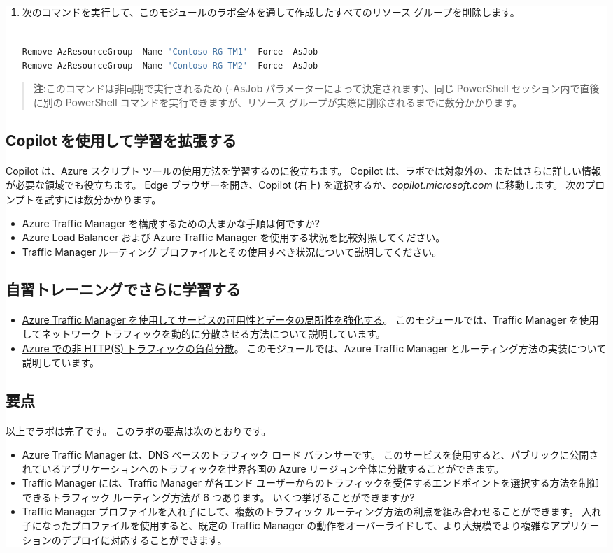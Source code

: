 1. 次のコマンドを実行して、このモジュールのラボ全体を通して作成したすべてのリソース グループを削除します。

   ```powershell

   Remove-AzResourceGroup -Name 'Contoso-RG-TM1' -Force -AsJob
   Remove-AzResourceGroup -Name 'Contoso-RG-TM2' -Force -AsJob

   ```

>**注**:このコマンドは非同期で実行されるため (-AsJob パラメーターによって決定されます)、同じ PowerShell セッション内で直後に別の PowerShell コマンドを実行できますが、リソース グループが実際に削除されるまでに数分かかります。

## Copilot を使用して学習を拡張する

Copilot は、Azure スクリプト ツールの使用方法を学習するのに役立ちます。 Copilot は、ラボでは対象外の、またはさらに詳しい情報が必要な領域でも役立ちます。 Edge ブラウザーを開き、Copilot (右上) を選択するか、*copilot.microsoft.com* に移動します。 次のプロンプトを試すには数分かかります。
+ Azure Traffic Manager を構成するための大まかな手順は何ですか?
+ Azure Load Balancer および Azure Traffic Manager を使用する状況を比較対照してください。
+ Traffic Manager ルーティング プロファイルとその使用すべき状況について説明してください。

## 自習トレーニングでさらに学習する

+ [Azure Traffic Manager を使用してサービスの可用性とデータの局所性を強化する](https://learn.microsoft.com/training/modules/distribute-load-with-traffic-manager/)。 このモジュールでは、Traffic Manager を使用してネットワーク トラフィックを動的に分散させる方法について説明しています。
+ [Azure での非 HTTP(S) トラフィックの負荷分散](https://learn.microsoft.com/training/modules/load-balancing-non-https-traffic-azure/)。 このモジュールでは、Azure Traffic Manager とルーティング方法の実装について説明しています。 

## 要点

以上でラボは完了です。 このラボの要点は次のとおりです。 
+ Azure Traffic Manager は、DNS ベースのトラフィック ロード バランサーです。 このサービスを使用すると、パブリックに公開されているアプリケーションへのトラフィックを世界各国の Azure リージョン全体に分散することができます。
+ Traffic Manager には、Traffic Manager が各エンド ユーザーからのトラフィックを受信するエンドポイントを選択する方法を制御できるトラフィック ルーティング方法が 6 つあります。 いくつ挙げることができますか?
+ Traffic Manager プロファイルを入れ子にして、複数のトラフィック ルーティング方法の利点を組み合わせることができます。 入れ子になったプロファイルを使用すると、既定の Traffic Manager の動作をオーバーライドして、より大規模でより複雑なアプリケーションのデプロイに対応することができます。
